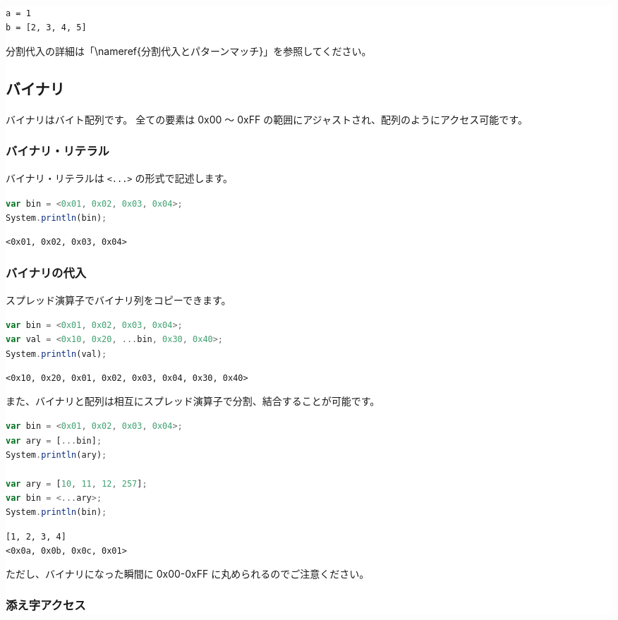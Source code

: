 ```console
a = 1
b = [2, 3, 4, 5]
```

分割代入の詳細は「\\nameref{分割代入とパターンマッチ}」を参照してください。

## バイナリ

バイナリはバイト配列です。
全ての要素は 0x00 ～ 0xFF の範囲にアジャストされ、配列のようにアクセス可能です。

### バイナリ・リテラル

バイナリ・リテラルは `<...>` の形式で記述します。

```javascript
var bin = <0x01, 0x02, 0x03, 0x04>;
System.println(bin);
```

```console
<0x01, 0x02, 0x03, 0x04>
```

### バイナリの代入

スプレッド演算子でバイナリ列をコピーできます。

```javascript
var bin = <0x01, 0x02, 0x03, 0x04>;
var val = <0x10, 0x20, ...bin, 0x30, 0x40>;
System.println(val);
```

```console
<0x10, 0x20, 0x01, 0x02, 0x03, 0x04, 0x30, 0x40>
```

また、バイナリと配列は相互にスプレッド演算子で分割、結合することが可能です。

```javascript
var bin = <0x01, 0x02, 0x03, 0x04>;
var ary = [...bin];
System.println(ary);

var ary = [10, 11, 12, 257];
var bin = <...ary>;
System.println(bin);
```

```console
[1, 2, 3, 4]
<0x0a, 0x0b, 0x0c, 0x01>
```

ただし、バイナリになった瞬間に 0x00-0xFF に丸められるのでご注意ください。

### 添え字アクセス


[^bigintspeed]: 5000! の計算でも一瞬でしたが、結果が長すぎて紙面に入りきらなかったので 500! のサンプルにしました。
[^dblexp]: このくらい対応したほうが良いか。。。
[^regex]: 正規表現に関しては「\\nameref{正規表現}」を参照ください。
[^rawstr]: ヒアドキュメントのように扱えるため、Kinx ではヒアドキュメントをサポートしていません。
[^specialstr]: これも「特殊オブジェクト」によって実現されています。特殊オブジェクトに関する詳細は、「\\nameref{特殊オブジェクト}」をご参照ください。
[^strcolor]: Windows では `italic` と `blink` は機能しないようです。
[^regexpat]: できたほうが良いのかと言われると、そうでもありませんが。